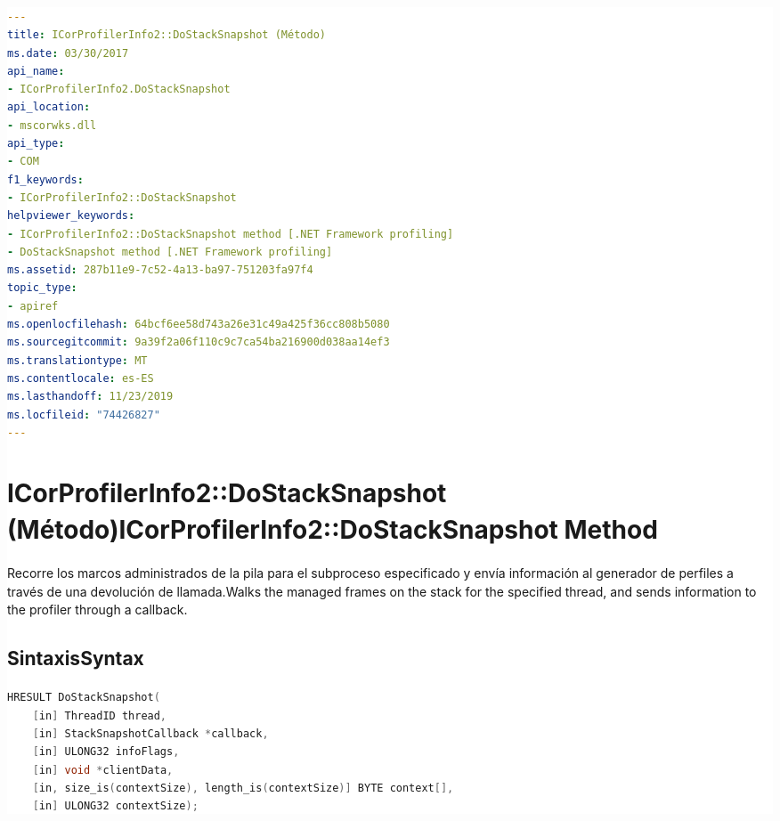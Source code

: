 ```yaml
---
title: ICorProfilerInfo2::DoStackSnapshot (Método)
ms.date: 03/30/2017
api_name:
- ICorProfilerInfo2.DoStackSnapshot
api_location:
- mscorwks.dll
api_type:
- COM
f1_keywords:
- ICorProfilerInfo2::DoStackSnapshot
helpviewer_keywords:
- ICorProfilerInfo2::DoStackSnapshot method [.NET Framework profiling]
- DoStackSnapshot method [.NET Framework profiling]
ms.assetid: 287b11e9-7c52-4a13-ba97-751203fa97f4
topic_type:
- apiref
ms.openlocfilehash: 64bcf6ee58d743a26e31c49a425f36cc808b5080
ms.sourcegitcommit: 9a39f2a06f110c9c7ca54ba216900d038aa14ef3
ms.translationtype: MT
ms.contentlocale: es-ES
ms.lasthandoff: 11/23/2019
ms.locfileid: "74426827"
---
```

# <a name="icorprofilerinfo2dostacksnapshot-method"></a><span data-ttu-id="ba2a4-102">ICorProfilerInfo2::DoStackSnapshot (Método)</span><span class="sxs-lookup"><span data-stu-id="ba2a4-102">ICorProfilerInfo2::DoStackSnapshot Method</span></span>
<span data-ttu-id="ba2a4-103">Recorre los marcos administrados de la pila para el subproceso especificado y envía información al generador de perfiles a través de una devolución de llamada.</span><span class="sxs-lookup"><span data-stu-id="ba2a4-103">Walks the managed frames on the stack for the specified thread, and sends information to the profiler through a callback.</span></span>  
  
## <a name="syntax"></a><span data-ttu-id="ba2a4-104">Sintaxis</span><span class="sxs-lookup"><span data-stu-id="ba2a4-104">Syntax</span></span>  
  
```cpp  
HRESULT DoStackSnapshot(  
    [in] ThreadID thread,  
    [in] StackSnapshotCallback *callback,  
    [in] ULONG32 infoFlags,  
    [in] void *clientData,  
    [in, size_is(contextSize), length_is(contextSize)] BYTE context[],  
    [in] ULONG32 contextSize);  
```  
  